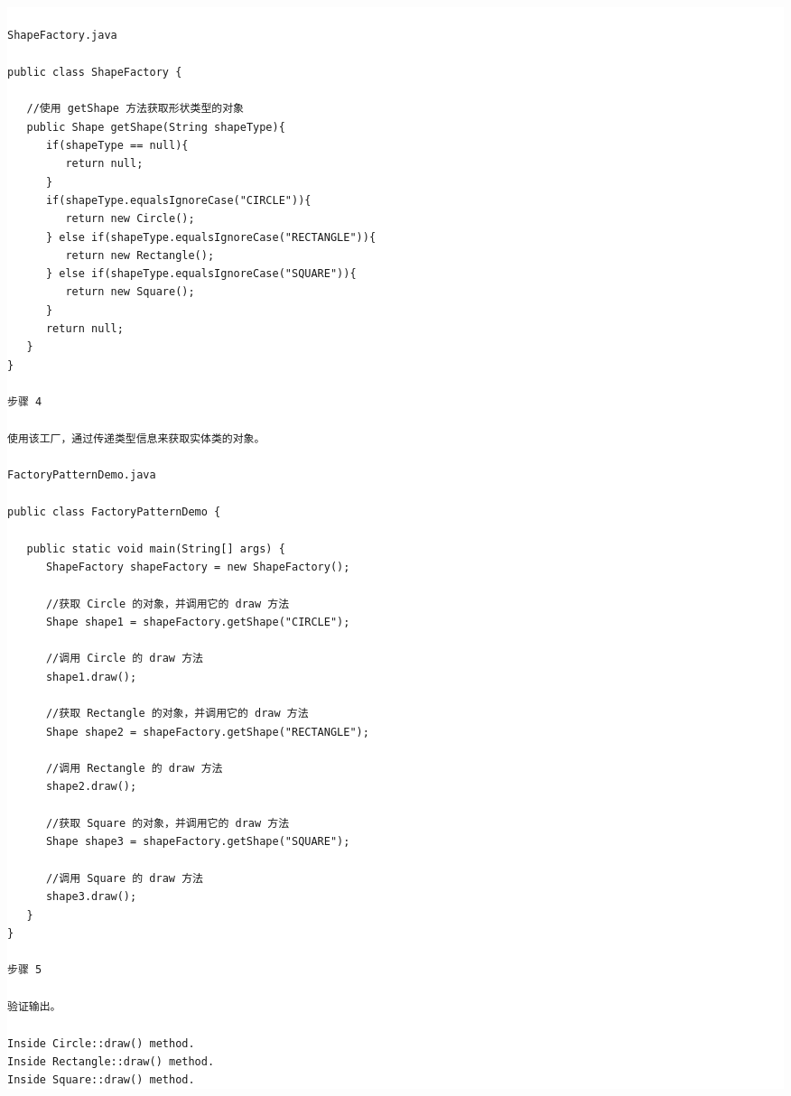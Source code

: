```

ShapeFactory.java

public class ShapeFactory {
	
   //使用 getShape 方法获取形状类型的对象
   public Shape getShape(String shapeType){
      if(shapeType == null){
         return null;
      }		
      if(shapeType.equalsIgnoreCase("CIRCLE")){
         return new Circle();
      } else if(shapeType.equalsIgnoreCase("RECTANGLE")){
         return new Rectangle();
      } else if(shapeType.equalsIgnoreCase("SQUARE")){
         return new Square();
      }
      return null;
   }
}

步骤 4

使用该工厂，通过传递类型信息来获取实体类的对象。

FactoryPatternDemo.java

public class FactoryPatternDemo {

   public static void main(String[] args) {
      ShapeFactory shapeFactory = new ShapeFactory();

      //获取 Circle 的对象，并调用它的 draw 方法
      Shape shape1 = shapeFactory.getShape("CIRCLE");

      //调用 Circle 的 draw 方法
      shape1.draw();

      //获取 Rectangle 的对象，并调用它的 draw 方法
      Shape shape2 = shapeFactory.getShape("RECTANGLE");

      //调用 Rectangle 的 draw 方法
      shape2.draw();

      //获取 Square 的对象，并调用它的 draw 方法
      Shape shape3 = shapeFactory.getShape("SQUARE");

      //调用 Square 的 draw 方法
      shape3.draw();
   }
}

步骤 5

验证输出。

Inside Circle::draw() method.
Inside Rectangle::draw() method.
Inside Square::draw() method.
```
